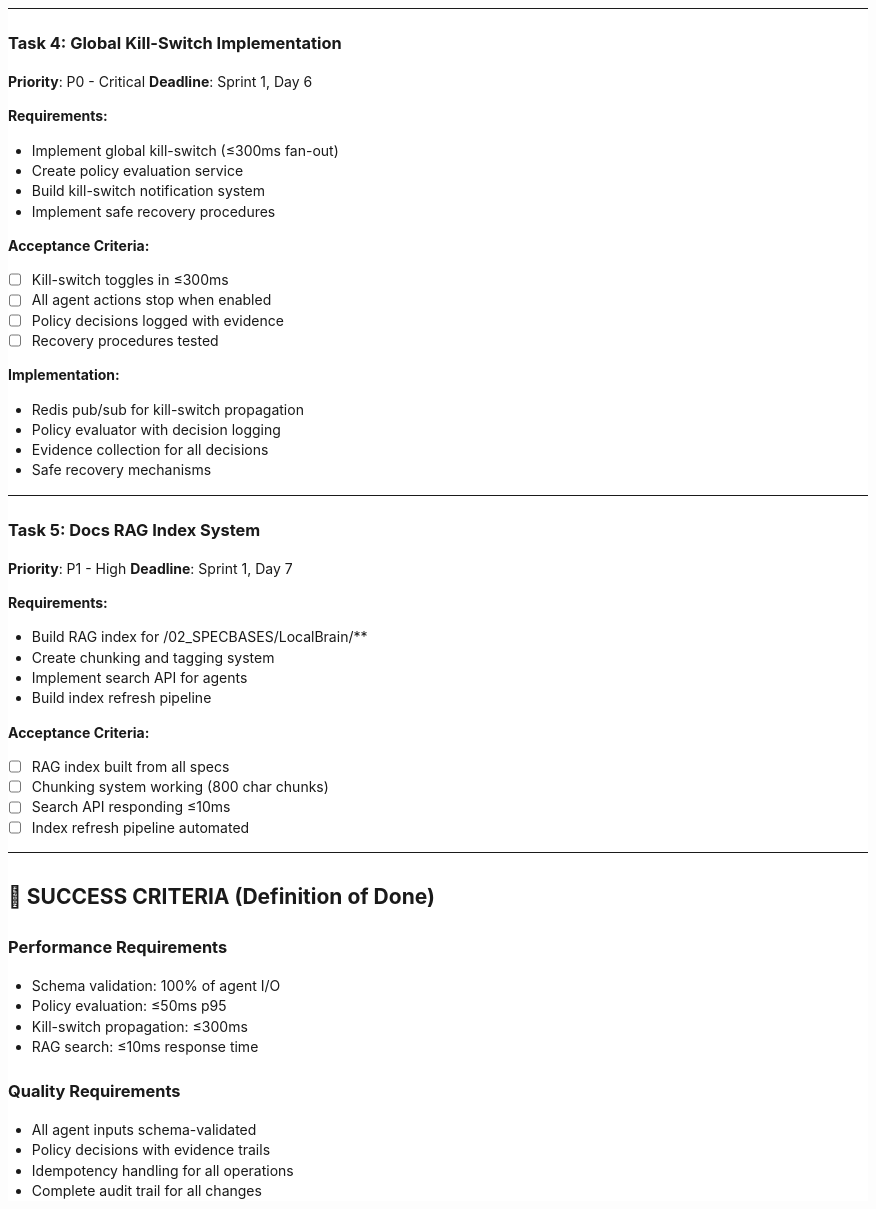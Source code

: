 
---

### Task 4: Global Kill-Switch Implementation
**Priority**: P0 - Critical
**Deadline**: Sprint 1, Day 6

**Requirements:**
- Implement global kill-switch (≤300ms fan-out)
- Create policy evaluation service
- Build kill-switch notification system
- Implement safe recovery procedures

**Acceptance Criteria:**
- [ ] Kill-switch toggles in ≤300ms
- [ ] All agent actions stop when enabled
- [ ] Policy decisions logged with evidence
- [ ] Recovery procedures tested

**Implementation:**
- Redis pub/sub for kill-switch propagation
- Policy evaluator with decision logging
- Evidence collection for all decisions
- Safe recovery mechanisms

---

### Task 5: Docs RAG Index System
**Priority**: P1 - High
**Deadline**: Sprint 1, Day 7

**Requirements:**
- Build RAG index for /02_SPECBASES/LocalBrain/**
- Create chunking and tagging system
- Implement search API for agents
- Build index refresh pipeline

**Acceptance Criteria:**
- [ ] RAG index built from all specs
- [ ] Chunking system working (800 char chunks)
- [ ] Search API responding ≤10ms
- [ ] Index refresh pipeline automated

---

## 🎯 SUCCESS CRITERIA (Definition of Done)

### Performance Requirements
- Schema validation: 100% of agent I/O
- Policy evaluation: ≤50ms p95
- Kill-switch propagation: ≤300ms
- RAG search: ≤10ms response time

### Quality Requirements
- All agent inputs schema-validated
- Policy decisions with evidence trails
- Idempotency handling for all operations
- Complete audit trail for all changes
